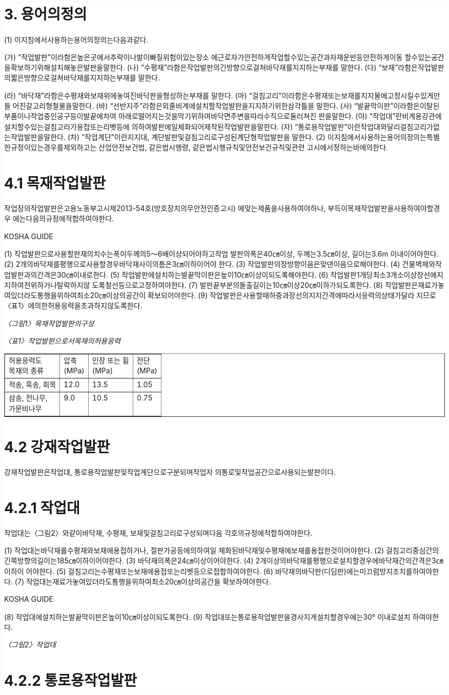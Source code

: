 # 3. 용어의정의

(1) 이지침에서사용하는용어의정의는다음과같다.

(가) “작업발판”이라함은높은곳에서추락이나발이빠질위험이있는장소 에근로자가안전하게작업할수있는공간과자재운반등안전하게이동 할수있는공간을확보하기위해설치해놓은발판을말한다. (나) “수평재”라함은작업발판의긴방향으로걸쳐바닥재를지지하는부재를 말한다. (다) “보재”라함은작업발판의짧은방향으로걸쳐바닥재를지지하는부재를 말한다.

(라) “바닥재”라함은수평재와보재위에놓여진바닥판을형성하는부재를 말한다. (마) “걸침고리”이라함은수평재또는보재를지지물에고정시킬수있게만들 어진갈고리형철물을말한다. (바) “선반지주”라함은외줄비계에설치할작업발판을지지하기위한삼각틀을 말한다. (사) “발끝막이판”이라함은이탈된부품이나작업중인공구등이발끝에차여 아래로떨어지는것을막기위하여바닥면주변을따라수직으로둘러쳐진 판을말한다. (아) “작업대”란비계용강관에설치할수있는걸침고리가용접또는리벳등에 의하여발판에일체화되어제작된작업발판을말한다. (자) “통로용작업발판”이란작업대와달리걸침고리가없는작업발판을말한다. (차) “작업계단”이란지지대, 계단발판및걸침고리로구성된계단형작업발판을 말한다. (2) 이지침에서사용하는용어의정의는특별한규정이있는경우를제외하고는 산업안전보건법, 같은법시행령, 같은법시행규칙및안전보건규칙및관련 고시에서정하는바에의한다.

# 4.1 목재작업발판

작업장의작업발판은고용노동부고시제2013-54호(방호장치의무안전인증고시) 에맞는제품을사용하여야하나, 부득이목재작업발판을사용하여야할경우 에는다음의규정에적합하여야한다.

KOSHA GUIDE

(1) 작업발판으로사용할판재의치수는폭이두께의5～6배이상되어야하고작업 발판의폭은40㎝이상, 두께는3.5㎝이상, 길이는3.6m 이내이어야한다. (2) 2개의바닥재를평행으로사용할경우바닥재사이의틈은3㎝이하이어야 한다. (3) 작업발판의장방향이음은맞댄이음으로해야한다. (4) 건물벽체와작업발판과의간격은30㎝이내로한다. (5) 작업발판에설치하는발끝막이판은높이10㎝이상이되도록해야한다. (6) 작업발판1개당최소3개소이상장선에지지하여전위하거나탈락하지않 도록철선등으로고정하여야한다. (7) 발판끝부분의돌출길이는10㎝이상20㎝이하가되도록한다. (8) 작업발판은재료가놓여있더라도통행을위하여최소20㎝이상의공간이 확보되어야한다. (9) 작업발판은사용할때하중과장선의지지간격에따라서응력의상태가달라 지므로〈표1〉에의한허용응력을초과하지않도록한다.

_〈그림1〉목재작업발판의구성_

_〈표1〉작업발판으로서목재의허용응력_

<table border="1"><tr><td>허용응력도<br>목재의 종류</td><td>압축<br>(MPa)</td><td>인장 또는 휨<br>(MPa)</td><td>전단<br>(MPa)</td></tr><tr><td>적송, 흑송, 회목</td><td>12.0</td><td>13.5</td><td>1.05</td></tr><tr><td>삼송, 전나무,<br>가문비나무</td><td>9.0</td><td>10.5</td><td>0.75</td></tr></table>

# 4.2 강재작업발판

강재작업발판은작업대, 통로용작업발판및작업계단으로구분되며작업자 의통로및작업공간으로사용되는발판이다.

# 4.2.1 작업대

작업대는〈그림2〉와같이바닥재, 수평재, 보재및걸침고리로구성되며다음 각호의규정에적합하여야한다.

(1) 작업대는바닥재를수평재와보재에용접하거나, 절판가공등에의하여일 체화된바닥재및수평재에보재를용접한것이어야한다. (2) 걸침고리중심간의긴쪽방향의길이는185㎝이하이어야한다. (3) 바닥재의폭은24㎝이상이어야한다. (4) 2개이상의바닥재를평행으로설치할경우에바닥재간의간격은3㎝이하이 어야한다. (5) 걸침고리는수평재또는보재에용접또는리벳등으로접합하여야한다. (6) 바닥재의바닥판(디딤판)에는미끄럼방지조치를하여야한다. (7) 작업대는재료가놓여있더라도통행을위하여최소20㎝이상의공간을 확보하여야한다.

KOSHA GUIDE

(8) 작업대에설치하는발끝막이판은높이10㎝이상이되도록한다. (9) 작업대또는통로용작업발판을경사지게설치할경우에는30° 이내로설치 하여야한다.

_〈그림2〉작업대_

# 4.2.2 통로용작업발판
